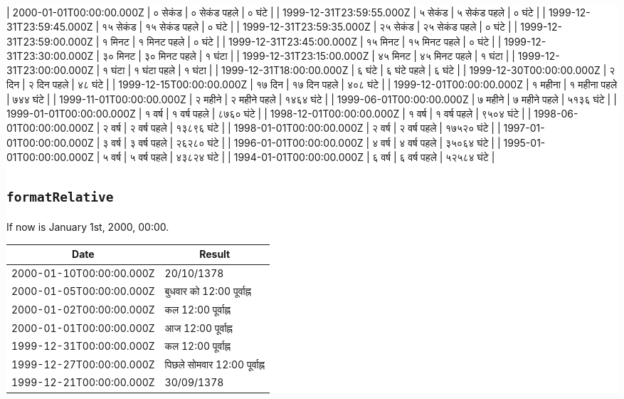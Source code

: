 | 2000-01-01T00:00:00.000Z | ० सेकंड  | ० सेकंड पहले      | ० घंटे                         |
| 1999-12-31T23:59:55.000Z | ५ सेकंड  | ५ सेकंड पहले      | ० घंटे                         |
| 1999-12-31T23:59:45.000Z | १५ सेकंड | १५ सेकंड पहले     | ० घंटे                         |
| 1999-12-31T23:59:35.000Z | २५ सेकंड | २५ सेकंड पहले     | ० घंटे                         |
| 1999-12-31T23:59:00.000Z | १ मिनट   | १ मिनट पहले       | ० घंटे                         |
| 1999-12-31T23:45:00.000Z | १५ मिनट  | १५ मिनट पहले      | ० घंटे                         |
| 1999-12-31T23:30:00.000Z | ३० मिनट  | ३० मिनट पहले      | १ घंटा                         |
| 1999-12-31T23:15:00.000Z | ४५ मिनट  | ४५ मिनट पहले      | १ घंटा                         |
| 1999-12-31T23:00:00.000Z | १ घंटा   | १ घंटा पहले       | १ घंटा                         |
| 1999-12-31T18:00:00.000Z | ६ घंटे   | ६ घंटे पहले       | ६ घंटे                         |
| 1999-12-30T00:00:00.000Z | २ दिन    | २ दिन पहले        | ४८ घंटे                        |
| 1999-12-15T00:00:00.000Z | १७ दिन   | १७ दिन पहले       | ४०८ घंटे                       |
| 1999-12-01T00:00:00.000Z | १ महीना  | १ महीना पहले      | ७४४ घंटे                       |
| 1999-11-01T00:00:00.000Z | २ महीने  | २ महीने पहले      | १४६४ घंटे                      |
| 1999-06-01T00:00:00.000Z | ७ महीने  | ७ महीने पहले      | ५१३६ घंटे                      |
| 1999-01-01T00:00:00.000Z | १ वर्ष   | १ वर्ष पहले       | ८७६० घंटे                      |
| 1998-12-01T00:00:00.000Z | १ वर्ष   | १ वर्ष पहले       | ९५०४ घंटे                      |
| 1998-06-01T00:00:00.000Z | २ वर्ष   | २ वर्ष पहले       | १३८९६ घंटे                     |
| 1998-01-01T00:00:00.000Z | २ वर्ष   | २ वर्ष पहले       | १७५२० घंटे                     |
| 1997-01-01T00:00:00.000Z | ३ वर्ष   | ३ वर्ष पहले       | २६२८० घंटे                     |
| 1996-01-01T00:00:00.000Z | ४ वर्ष   | ४ वर्ष पहले       | ३५०६४ घंटे                     |
| 1995-01-01T00:00:00.000Z | ५ वर्ष   | ५ वर्ष पहले       | ४३८२४ घंटे                     |
| 1994-01-01T00:00:00.000Z | ६ वर्ष   | ६ वर्ष पहले       | ५२५८४ घंटे                     |

## `formatRelative`

If now is January 1st, 2000, 00:00.

| Date                     | Result                       |
| ------------------------ | ---------------------------- |
| 2000-01-10T00:00:00.000Z | 20/10/1378                   |
| 2000-01-05T00:00:00.000Z | बुधवार को 12:00 पूर्वाह्न    |
| 2000-01-02T00:00:00.000Z | कल 12:00 पूर्वाह्न           |
| 2000-01-01T00:00:00.000Z | आज 12:00 पूर्वाह्न           |
| 1999-12-31T00:00:00.000Z | कल 12:00 पूर्वाह्न           |
| 1999-12-27T00:00:00.000Z | पिछले सोमवार 12:00 पूर्वाह्न |
| 1999-12-21T00:00:00.000Z | 30/09/1378                   |
